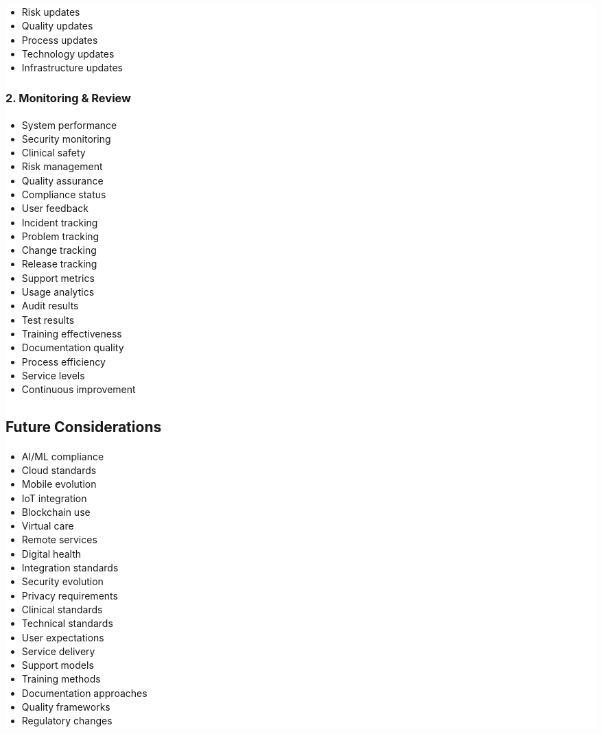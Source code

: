 - Risk updates
- Quality updates
- Process updates
- Technology updates
- Infrastructure updates

### 2. Monitoring & Review
- System performance
- Security monitoring
- Clinical safety
- Risk management
- Quality assurance
- Compliance status
- User feedback
- Incident tracking
- Problem tracking
- Change tracking
- Release tracking
- Support metrics
- Usage analytics
- Audit results
- Test results
- Training effectiveness
- Documentation quality
- Process efficiency
- Service levels
- Continuous improvement

## Future Considerations
- AI/ML compliance
- Cloud standards
- Mobile evolution
- IoT integration
- Blockchain use
- Virtual care
- Remote services
- Digital health
- Integration standards
- Security evolution
- Privacy requirements
- Clinical standards
- Technical standards
- User expectations
- Service delivery
- Support models
- Training methods
- Documentation approaches
- Quality frameworks
- Regulatory changes 